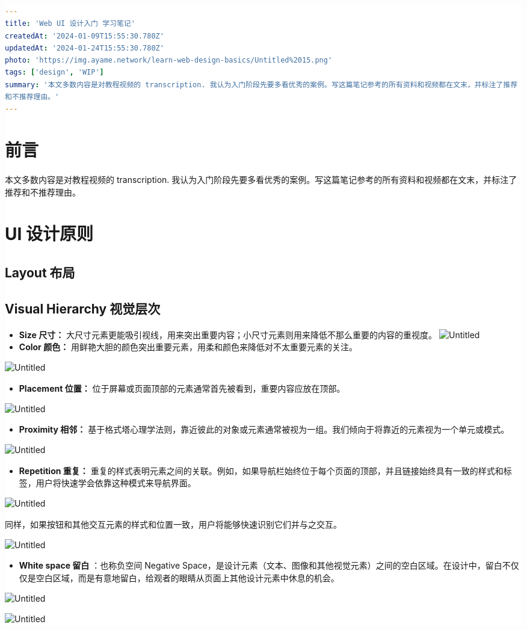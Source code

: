 ```yaml
---
title: 'Web UI 设计入门 学习笔记'
createdAt: '2024-01-09T15:55:30.780Z'
updatedAt: '2024-01-24T15:55:30.780Z'
photo: 'https://img.ayame.network/learn-web-design-basics/Untitled%2015.png'
tags: ['design', 'WIP']
summary: '本文多数内容是对教程视频的 transcription. 我认为入门阶段先要多看优秀的案例。写这篇笔记参考的所有资料和视频都在文末，并标注了推荐和不推荐理由。'
---
```


# 前言

本文多数内容是对教程视频的 transcription. 我认为入门阶段先要多看优秀的案例。写这篇笔记参考的所有资料和视频都在文末，并标注了推荐和不推荐理由。

# UI 设计原则

## Layout 布局

## Visual Hierarchy 视觉层次

- **Size 尺寸：** 大尺寸元素更能吸引视线，用来突出重要内容；小尺寸元素则用来降低不那么重要的内容的重视度。
  ![Untitled](https://img.ayame.network/learn-web-design-basics/Untitled.png)
- **Color 颜色：** 用鲜艳大胆的颜色突出重要元素，用柔和颜色来降低对不太重要元素的关注。

![Untitled](https://img.ayame.network/learn-web-design-basics/Untitled%201.png)

- **Placement 位置：** 位于屏幕或页面顶部的元素通常首先被看到，重要内容应放在顶部。

![Untitled](https://img.ayame.network/learn-web-design-basics/Untitled%202.png)

- **Proximity 相邻：** 基于格式塔心理学法则，靠近彼此的对象或元素通常被视为一组。我们倾向于将靠近的元素视为一个单元或模式。

![Untitled](https://img.ayame.network/learn-web-design-basics/Untitled%203.png)

- **Repetition 重复：** 重复的样式表明元素之间的关联。例如，如果导航栏始终位于每个页面的顶部，并且链接始终具有一致的样式和标签，用户将快速学会依靠这种模式来导航界面。

![Untitled](https://img.ayame.network/learn-web-design-basics/Untitled%204.png)

同样，如果按钮和其他交互元素的样式和位置一致，用户将能够快速识别它们并与之交互。

![Untitled](https://img.ayame.network/learn-web-design-basics/Untitled%205.png)

- **White space 留白** ：也称负空间 Negative Space，是设计元素（文本、图像和其他视觉元素）之间的空白区域。在设计中，留白不仅仅是空白区域，而是有意地留白，给观者的眼睛从页面上其他设计元素中休息的机会。

![Untitled](https://img.ayame.network/learn-web-design-basics/Untitled%206.png)

![Untitled](https://img.ayame.network/learn-web-design-basics/Untitled%207.png)
